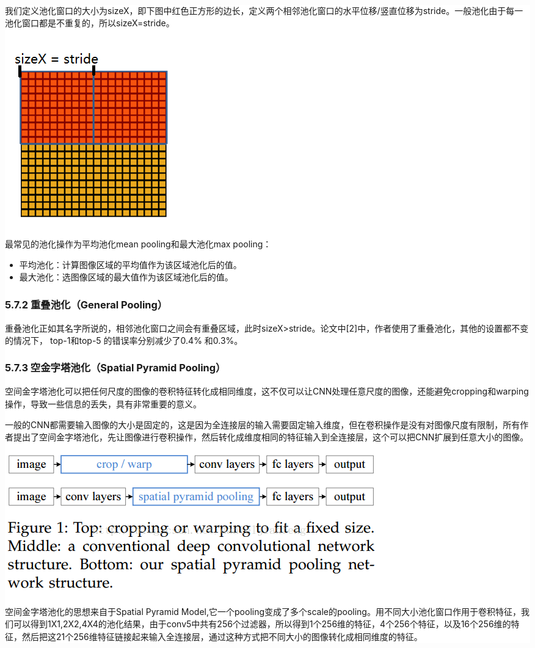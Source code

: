 我们定义池化窗口的大小为sizeX，即下图中红色正方形的边长，定义两个相邻池化窗口的水平位移/竖直位移为stride。一般池化由于每一池化窗口都是不重复的，所以sizeX=stride。

![image](./img/ch5/img16.png)

最常见的池化操作为平均池化mean pooling和最大池化max pooling：
* 平均池化：计算图像区域的平均值作为该区域池化后的值。
* 最大池化：选图像区域的最大值作为该区域池化后的值。

### 5.7.2 重叠池化（General Pooling）
重叠池化正如其名字所说的，相邻池化窗口之间会有重叠区域，此时sizeX>stride。论文中[2]中，作者使用了重叠池化，其他的设置都不变的情况下， top-1和top-5 的错误率分别减少了0.4% 和0.3%。

### 5.7.3 空金字塔池化（Spatial Pyramid Pooling）

空间金字塔池化可以把任何尺度的图像的卷积特征转化成相同维度，这不仅可以让CNN处理任意尺度的图像，还能避免cropping和warping操作，导致一些信息的丢失，具有非常重要的意义。

一般的CNN都需要输入图像的大小是固定的，这是因为全连接层的输入需要固定输入维度，但在卷积操作是没有对图像尺度有限制，所有作者提出了空间金字塔池化，先让图像进行卷积操作，然后转化成维度相同的特征输入到全连接层，这个可以把CNN扩展到任意大小的图像。

![image](./img/ch5/img17.png)

空间金字塔池化的思想来自于Spatial Pyramid Model,它一个pooling变成了多个scale的pooling。用不同大小池化窗口作用于卷积特征，我们可以得到1X1,2X2,4X4的池化结果，由于conv5中共有256个过滤器，所以得到1个256维的特征，4个256个特征，以及16个256维的特征，然后把这21个256维特征链接起来输入全连接层，通过这种方式把不同大小的图像转化成相同维度的特征。
